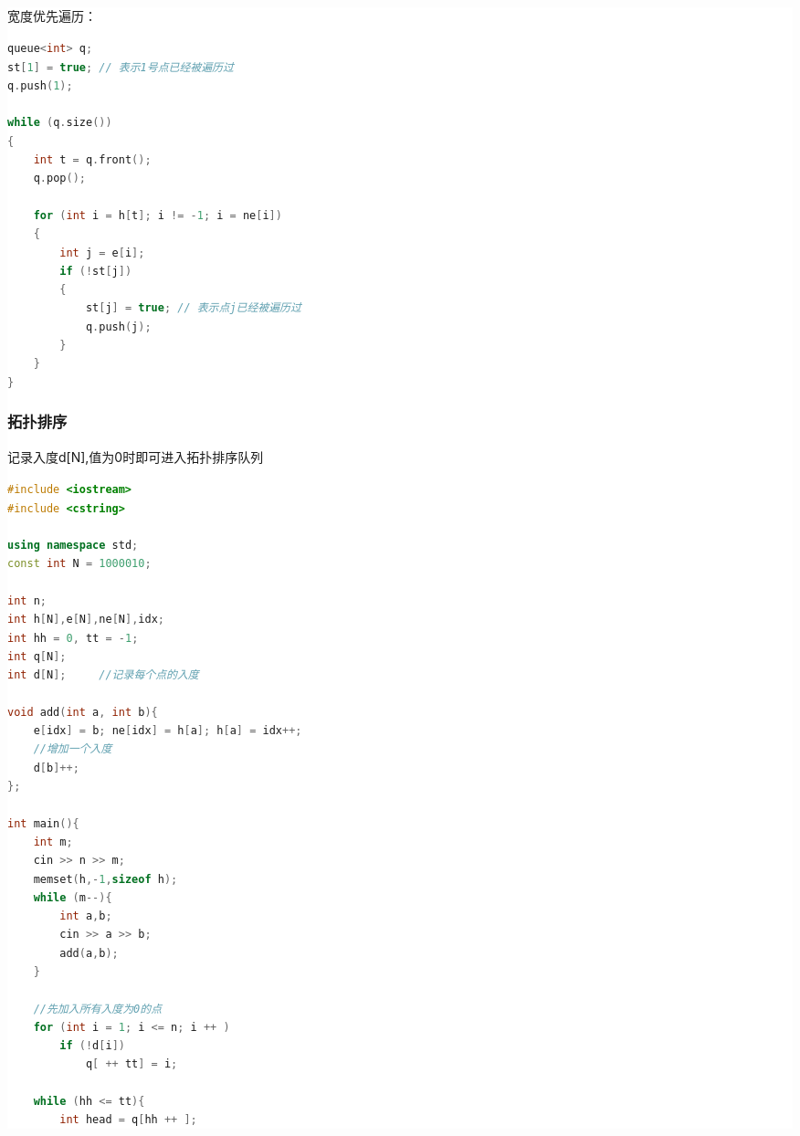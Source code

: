 宽度优先遍历：

```cpp
queue<int> q;
st[1] = true; // 表示1号点已经被遍历过
q.push(1);

while (q.size())
{
    int t = q.front();
    q.pop();

    for (int i = h[t]; i != -1; i = ne[i])
    {
        int j = e[i];
        if (!st[j])
        {
            st[j] = true; // 表示点j已经被遍历过
            q.push(j);
        }
    }
}
```



### 拓扑排序

记录入度d[N],值为0时即可进入拓扑排序队列

```cpp
#include <iostream>
#include <cstring>

using namespace std;
const int N = 1000010;

int n;
int h[N],e[N],ne[N],idx;
int hh = 0, tt = -1;
int q[N];
int d[N];     //记录每个点的入度

void add(int a, int b){
    e[idx] = b; ne[idx] = h[a]; h[a] = idx++;
    //增加一个入度
    d[b]++;
};

int main(){
    int m;
    cin >> n >> m;
    memset(h,-1,sizeof h);
    while (m--){
        int a,b;
        cin >> a >> b;
        add(a,b);
    }

    //先加入所有入度为0的点
    for (int i = 1; i <= n; i ++ )
        if (!d[i])
            q[ ++ tt] = i;

    while (hh <= tt){
        int head = q[hh ++ ];
```
